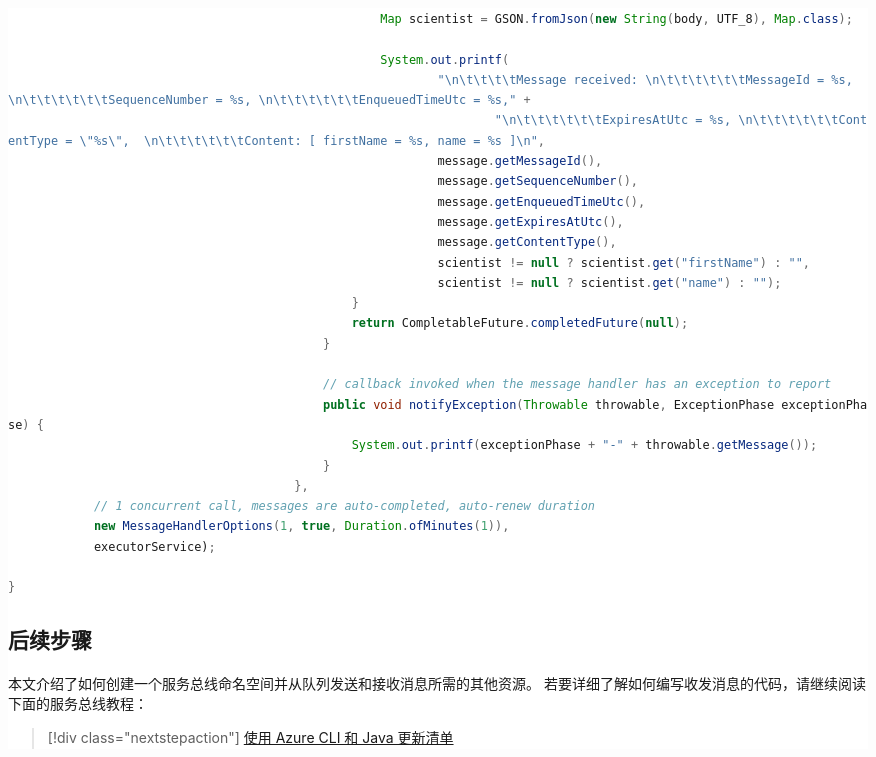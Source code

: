 ```java
                                                    Map scientist = GSON.fromJson(new String(body, UTF_8), Map.class);

                                                    System.out.printf(
                                                            "\n\t\t\t\tMessage received: \n\t\t\t\t\t\tMessageId = %s, \n\t\t\t\t\t\tSequenceNumber = %s, \n\t\t\t\t\t\tEnqueuedTimeUtc = %s," +
                                                                    "\n\t\t\t\t\t\tExpiresAtUtc = %s, \n\t\t\t\t\t\tContentType = \"%s\",  \n\t\t\t\t\t\tContent: [ firstName = %s, name = %s ]\n",
                                                            message.getMessageId(),
                                                            message.getSequenceNumber(),
                                                            message.getEnqueuedTimeUtc(),
                                                            message.getExpiresAtUtc(),
                                                            message.getContentType(),
                                                            scientist != null ? scientist.get("firstName") : "",
                                                            scientist != null ? scientist.get("name") : "");
                                                }
                                                return CompletableFuture.completedFuture(null);
                                            }

                                            // callback invoked when the message handler has an exception to report
                                            public void notifyException(Throwable throwable, ExceptionPhase exceptionPhase) {
                                                System.out.printf(exceptionPhase + "-" + throwable.getMessage());
                                            }
                                        },
            // 1 concurrent call, messages are auto-completed, auto-renew duration
            new MessageHandlerOptions(1, true, Duration.ofMinutes(1)),
            executorService);

}
```

## <a name="next-steps"></a>后续步骤

本文介绍了如何创建一个服务总线命名空间并从队列发送和接收消息所需的其他资源。 若要详细了解如何编写收发消息的代码，请继续阅读下面的服务总线教程：

> [!div class="nextstepaction"]
> [使用 Azure CLI 和 Java 更新清单](./service-bus-tutorial-topics-subscriptions-cli.md)

[免费帐户]: https://azure.microsoft.com/free/?ref=microsoft.com&utm_source=microsoft.com&utm_medium=docs&utm_campaign=visualstudio
[fully qualified domain name]: https://wikipedia.org/wiki/Fully_qualified_domain_name
[Install the Azure CLI]: /cli/azure/install-azure-cli
[az group create]: /cli/azure/group#az_group_create
